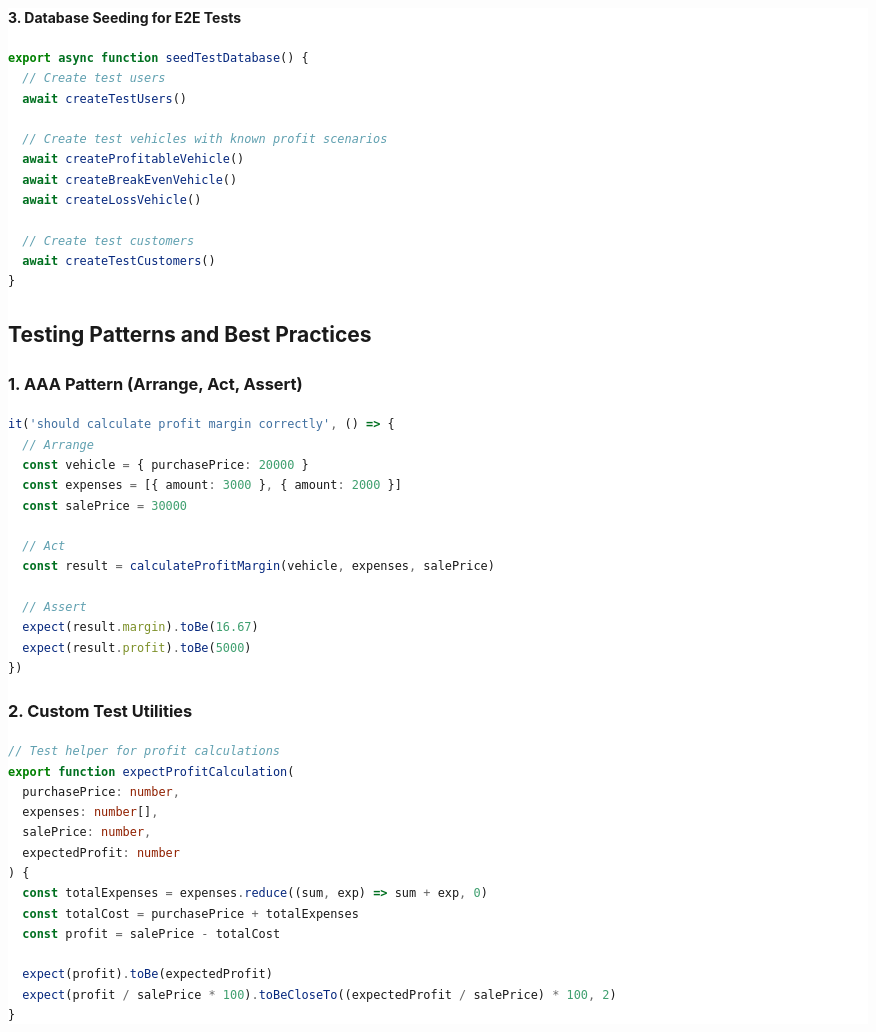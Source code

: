 #### 3. Database Seeding for E2E Tests
```typescript
export async function seedTestDatabase() {
  // Create test users
  await createTestUsers()
  
  // Create test vehicles with known profit scenarios
  await createProfitableVehicle()
  await createBreakEvenVehicle()
  await createLossVehicle()
  
  // Create test customers
  await createTestCustomers()
}
```

## Testing Patterns and Best Practices

### 1. AAA Pattern (Arrange, Act, Assert)
```typescript
it('should calculate profit margin correctly', () => {
  // Arrange
  const vehicle = { purchasePrice: 20000 }
  const expenses = [{ amount: 3000 }, { amount: 2000 }]
  const salePrice = 30000

  // Act
  const result = calculateProfitMargin(vehicle, expenses, salePrice)

  // Assert
  expect(result.margin).toBe(16.67)
  expect(result.profit).toBe(5000)
})
```

### 2. Custom Test Utilities
```typescript
// Test helper for profit calculations
export function expectProfitCalculation(
  purchasePrice: number,
  expenses: number[],
  salePrice: number,
  expectedProfit: number
) {
  const totalExpenses = expenses.reduce((sum, exp) => sum + exp, 0)
  const totalCost = purchasePrice + totalExpenses
  const profit = salePrice - totalCost
  
  expect(profit).toBe(expectedProfit)
  expect(profit / salePrice * 100).toBeCloseTo((expectedProfit / salePrice) * 100, 2)
}
```
